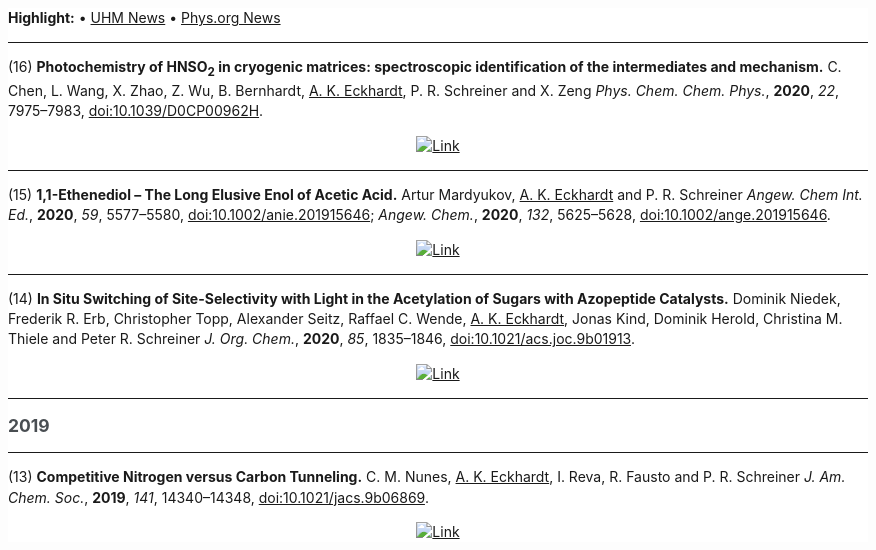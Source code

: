 <b>Highlight:</b> • [UHM News](https://www.hawaii.edu/news/2020/07/22/elusive-molecular-building-block/) • [Phys.org News](https://phys.org/news/2020-07-laser-techniques-photochemistry-elusive-molecular.html)


___

(16) <b>Photochemistry of HNSO<sub>2</sub> in cryogenic matrices: spectroscopic identification of the intermediates and mechanism.</b> C. Chen, L. Wang, X. Zhao, Z. Wu, B. Bernhardt, <u>A. K. Eckhardt</u>, P. R. Schreiner and X. Zeng <i>Phys. Chem. Chem. Phys.</i>, <b>2020</b>, <i>22</i>, 7975–7983, [doi:10.1039/D0CP00962H](https://doi.org/10.1039/D0CP00962H). 

<p align="center"> 
<a href="https://doi.org/10.1039/D0CP00962H"><img src="https://AKEckhardt.github.io/images/pub16.gif" alt="Link" width="40%" height="auto%"/></a>
</p>


___

(15) <b>1,1-Ethenediol – The Long Elusive Enol of Acetic Acid.</b> Artur Mardyukov, <u>A. K. Eckhardt</u> and P. R. Schreiner <i>Angew. Chem Int. Ed.</i>, <b>2020</b>, <i>59</i>, 5577–5580, [doi:10.1002/anie.201915646](https://doi.org/10.1002/anie.201915646); <i>Angew. Chem.</i>, <b>2020</b>, <i>132</i>, 5625–5628, [doi:10.1002/ange.201915646](https://doi.org/10.1002/ange.201915646). 

<p align="center"> 
<a href="https://doi.org/10.1002/anie.201915646"><img src="https://AKEckhardt.github.io/images/pub15.jpg" alt="Link" width="40%" height="auto%"/></a>
</p>


___

(14) <b>In Situ Switching of Site-Selectivity with Light in the Acetylation of Sugars with Azopeptide Catalysts.</b> Dominik Niedek, Frederik R. Erb, Christopher Topp, Alexander Seitz, Raffael C. Wende, <u>A. K. Eckhardt</u>, Jonas Kind, Dominik Herold, Christina M. Thiele and Peter R. Schreiner <i>J. Org. Chem.</i>, <b>2020</b>, <i>85</i>, 1835–1846, [doi:10.1021/acs.joc.9b01913](https://doi.org/10.1021/acs.joc.9b01913). 

<p align="center"> 
<a href="https://doi.org/10.1021/acs.joc.9b01913"><img src="https://AKEckhardt.github.io/images/pub14.gif" alt="Link" width="40%" height="auto%"/></a>
</p>


___

<a style="font-weight:bold; font-size:1.25em; color:rgb(73,78,82); text-decoration:none" name="2019">2019</a><br/>

___

(13) <b>Competitive Nitrogen versus Carbon Tunneling.</b> C. M. Nunes, <u>A. K. Eckhardt</u>, I. Reva, R. Fausto and P. R. Schreiner <i>J. Am. Chem. Soc.</i>, <b>2019</b>, <i>141</i>, 14340–14348, [doi:10.1021/jacs.9b06869](https://doi.org/10.1021/jacs.9b06869). 

<p align="center"> 
<a href="https://doi.org/10.1021/jacs.9b06869"><img src="https://AKEckhardt.github.io/images/pub13.gif" alt="Link" width="40%" height="auto%"/></a>
</p>

